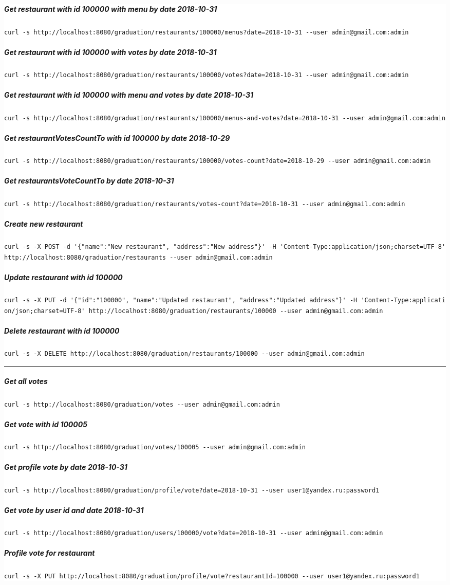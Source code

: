 ##### Get restaurant with id 100000 with menu by date 2018-10-31
`curl -s http://localhost:8080/graduation/restaurants/100000/menus?date=2018-10-31 --user admin@gmail.com:admin`

##### Get restaurant with id 100000 with votes by date 2018-10-31
`curl -s http://localhost:8080/graduation/restaurants/100000/votes?date=2018-10-31 --user admin@gmail.com:admin`

##### Get restaurant with id 100000 with menu and votes by date 2018-10-31
`curl -s http://localhost:8080/graduation/restaurants/100000/menus-and-votes?date=2018-10-31 --user admin@gmail.com:admin`

##### Get restaurantVotesCountTo with id 100000 by date 2018-10-29
`curl -s http://localhost:8080/graduation/restaurants/100000/votes-count?date=2018-10-29 --user admin@gmail.com:admin`

##### Get restaurantsVoteCountTo by date 2018-10-31
`curl -s http://localhost:8080/graduation/restaurants/votes-count?date=2018-10-31 --user admin@gmail.com:admin`

##### Create new restaurant
`curl -s -X POST -d '{"name":"New restaurant", "address":"New address"}' -H 'Content-Type:application/json;charset=UTF-8' http://localhost:8080/graduation/restaurants --user admin@gmail.com:admin`

##### Update restaurant with id 100000
`curl -s -X PUT -d '{"id":"100000", "name":"Updated restaurant", "address":"Updated address"}' -H 'Content-Type:application/json;charset=UTF-8' http://localhost:8080/graduation/restaurants/100000 --user admin@gmail.com:admin`

##### Delete restaurant with id 100000
`curl -s -X DELETE http://localhost:8080/graduation/restaurants/100000 --user admin@gmail.com:admin`
_________________________

#####  Get all votes
`curl -s http://localhost:8080/graduation/votes --user admin@gmail.com:admin`

##### Get vote with id 100005
`curl -s http://localhost:8080/graduation/votes/100005 --user admin@gmail.com:admin`

##### Get profile vote by date 2018-10-31
`curl -s http://localhost:8080/graduation/profile/vote?date=2018-10-31 --user user1@yandex.ru:password1`

##### Get vote by user id and date 2018-10-31
`curl -s http://localhost:8080/graduation/users/100000/vote?date=2018-10-31 --user admin@gmail.com:admin`

##### Profile vote for restaurant
`curl -s -X PUT http://localhost:8080/graduation/profile/vote?restaurantId=100000 --user user1@yandex.ru:password1`
